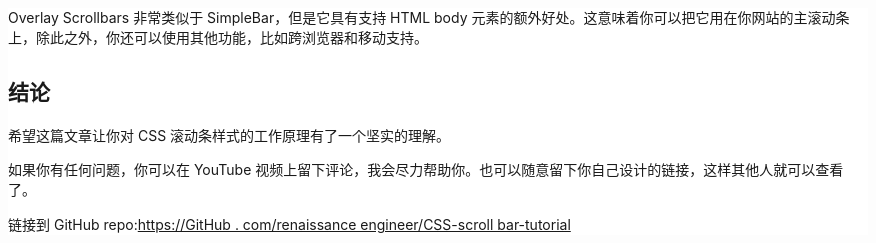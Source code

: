 Overlay Scrollbars 非常类似于 SimpleBar，但是它具有支持 HTML body 元素的额外好处。这意味着你可以把它用在你网站的主滚动条上，除此之外，你还可以使用其他功能，比如跨浏览器和移动支持。

## 结论

希望这篇文章让你对 CSS 滚动条样式的工作原理有了一个坚实的理解。

如果你有任何问题，你可以在 YouTube 视频上留下评论，我会尽力帮助你。也可以随意留下你自己设计的链接，这样其他人就可以查看了。

链接到 GitHub repo:[https://GitHub . com/renaissance engineer/CSS-scroll bar-tutorial](https://github.com/renaissanceengineer/css-scrollbar-tutorial)